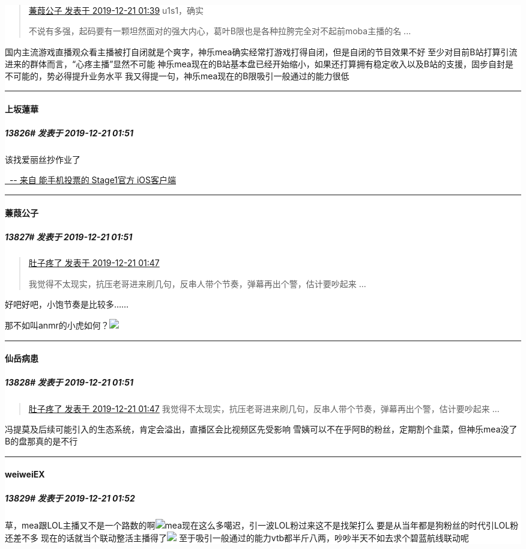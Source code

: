 
<blockquote><a href="httphttps://bbs.saraba1st.com/2b/forum.php?mod=redirect&amp;goto=findpost&amp;pid=45935079&amp;ptid=1863536" target="_blank">蒹葭公子 发表于 2019-12-21 01:39</a>
u1s1，确实

不说有多强，起码要有一颗坦然面对的强大内心，葛叶B限也是各种拉胯完全对不起前moba主播的名 ...</blockquote>
国内主流游戏直播观众看主播被打自闭就是个爽字，神乐mea确实经常打游戏打得自闭，但是自闭的节目效果不好
至少对目前B站打算引流进来的群体而言，“心疼主播”显然不可能
神乐mea现在的B站基本盘已经开始缩小，如果还打算拥有稳定收入以及B站的支援，固步自封是不可能的，势必得提升业务水平
我又得提一句，神乐mea现在的B限吸引一般通过的能力很低


-----

####  上坂蓮華  
##### 13826#       发表于 2019-12-21 01:51


该找爱丽丝抄作业了

[  -- 来自 能手机投票的 Stage1官方 iOS客户端](https://itunes.apple.com/fi/app/saraba1st/id1221237470?mt=8)


-----

####  蒹葭公子  
##### 13827#       发表于 2019-12-21 01:51


<blockquote><a href="httphttps://bbs.saraba1st.com/2b/forum.php?mod=redirect&amp;goto=findpost&amp;pid=45935107&amp;ptid=1863536" target="_blank">肚子疼了 发表于 2019-12-21 01:47</a>

我觉得不太现实，抗压老哥进来刷几句，反串人带个节奏，弹幕再出个警，估计要吵起来 ...</blockquote>
好吧好吧，小饱节奏是比较多……

那不如叫anmr的小虎如何？<img src="https://static.saraba1st.com/image/smiley/face2017/067.png" referrerpolicy="no-referrer">


-----

####  仙岳病患  
##### 13828#       发表于 2019-12-21 01:51


<blockquote><a href="httphttps://bbs.saraba1st.com/2b/forum.php?mod=redirect&amp;goto=findpost&amp;pid=45935107&amp;ptid=1863536" target="_blank">肚子疼了 发表于 2019-12-21 01:47</a>
我觉得不太现实，抗压老哥进来刷几句，反串人带个节奏，弹幕再出个警，估计要吵起来 ...</blockquote>
冯提莫及后续可能引入的生态系统，肯定会溢出，直播区会比视频区先受影响
雪姨可以不在乎阿B的粉丝，定期割个韭菜，但神乐mea没了B的盘那真的是不行


-----

####  weiweiEX  
##### 13829#       发表于 2019-12-21 01:52


草，mea跟LOL主播又不是一个路数的啊<img src="https://static.saraba1st.com/image/smiley/face2017/067.png" referrerpolicy="no-referrer">mea现在这么多噶迟，引一波LOL粉过来这不是找架打么
要是从当年都是狗粉丝的时代引LOL粉还差不多
现在的话就当个联动整活主播得了<img src="https://static.saraba1st.com/image/smiley/face2017/067.png" referrerpolicy="no-referrer">
至于吸引一般通过的能力vtb都半斤八两，吵吵半天不如去求个碧蓝航线联动呢
